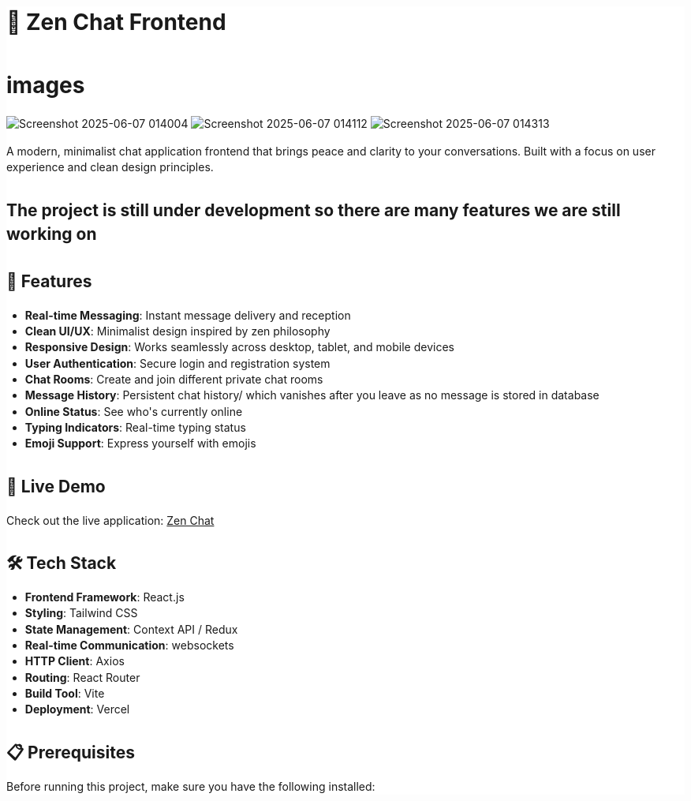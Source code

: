 # 🧘 Zen Chat Frontend

# images

![Screenshot 2025-06-07 014004](https://github.com/user-attachments/assets/3bf092ae-69be-430d-af56-593b62101c8e)
![Screenshot 2025-06-07 014112](https://github.com/user-attachments/assets/d7d6212a-bc62-4b21-b1d6-fd36eb22d2b8)
![Screenshot 2025-06-07 014313](https://github.com/user-attachments/assets/0e94ddae-074d-4754-87a8-82904baef52d)

A modern, minimalist chat application frontend that brings peace and clarity to your conversations. Built with a focus on user experience and clean design principles.


## The project is still under development so there are many features we are still working on 
## 🌟 Features

- **Real-time Messaging**: Instant message delivery and reception
- **Clean UI/UX**: Minimalist design inspired by zen philosophy
- **Responsive Design**: Works seamlessly across desktop, tablet, and mobile devices
- **User Authentication**: Secure login and registration system
- **Chat Rooms**: Create and join different private chat rooms
- **Message History**: Persistent chat history/ which vanishes after you leave as no message is stored in database
- **Online Status**: See who's currently online
- **Typing Indicators**: Real-time typing status
- **Emoji Support**: Express yourself with emojis

## 🚀 Live Demo

Check out the live application: [Zen Chat](https://the-zen-chat-frontend-63xo.vercel.app/)

## 🛠️ Tech Stack

- **Frontend Framework**: React.js
- **Styling**: Tailwind CSS
- **State Management**: Context API / Redux
- **Real-time Communication**: websockets
- **HTTP Client**: Axios
- **Routing**: React Router
- **Build Tool**: Vite 
- **Deployment**: Vercel

## 📋 Prerequisites

Before running this project, make sure you have the following installed:

